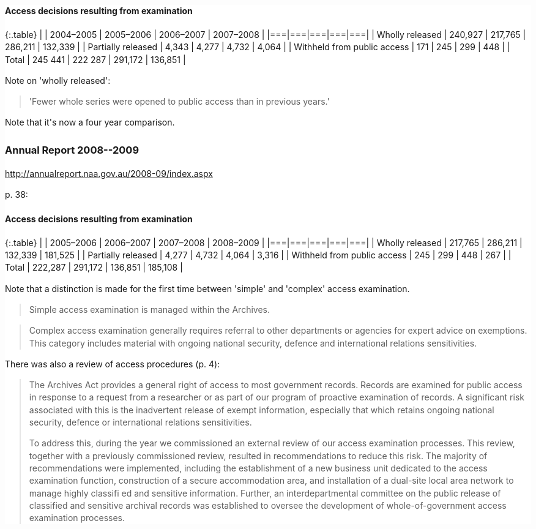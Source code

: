 #### Access decisions resulting from examination

{:.table}
|  | 2004–2005 | 2005–2006 | 2006–2007 | 2007–2008 |
|===|===|===|===|===|
| Wholly released | 240,927 |  217,765 |  286,211 |  132,339 |
| Partially released | 4,343  | 4,277 |  4,732 |  4,064 |
| Withheld from public access | 171 | 245 | 299 | 448 |
| Total | 245 441 | 222 287 | 291,172 | 136,851 |

Note on 'wholly released':

>   'Fewer whole series were opened to public access than in previous years.'

Note that it's now a four year comparison.

### Annual Report 2008--2009

<http://annualreport.naa.gov.au/2008-09/index.aspx>

p. 38:

#### Access decisions resulting from examination

{:.table}
|  | 2005–2006 | 2006–2007 | 2007–2008 | 2008–2009 |
|===|===|===|===|===|
| Wholly released |  217,765 |   286,211 |  132,339 |  181,525 |
| Partially released | 4,277  | 4,732 |  4,064 | 3,316 |
| Withheld from public access | 245 | 299 | 448 | 267 |
| Total | 222,287 | 291,172 | 136,851 |  185,108 |

Note that a distinction is made for the first time between 'simple' and 'complex' access examination.

>  Simple access examination is managed within the Archives.
 
>  Complex access examination generally requires referral to other departments or agencies for expert advice on exemptions. This category includes material with ongoing national security, defence and international relations sensitivities.

There was also a review of access procedures (p. 4):

>  The Archives Act provides a general right of access to most government records. Records are examined for public access in response to a request from a researcher or as part of our program of proactive examination of records. A significant risk associated with this is the inadvertent release of exempt information, especially that which retains ongoing national security, defence or international relations sensitivities.
>  
>  To address this, during the year we commissioned an external review of our access examination processes. This review, together with a previously commissioned review, resulted in recommendations to reduce this risk. The majority of recommendations were implemented, including the establishment of a new business unit dedicated to the access examination function, construction of a secure accommodation area, and installation of a dual-site local area network to manage highly classifi ed and sensitive information. Further, an interdepartmental committee on the public release of classified and sensitive archival records was established to oversee the development of whole-of-government access examination processes.
